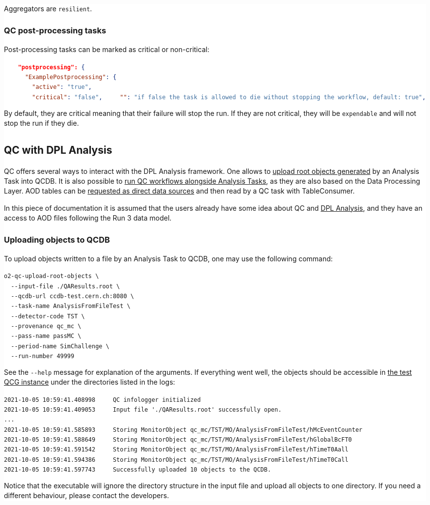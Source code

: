 Aggregators are `resilient`.

### QC post-processing tasks

Post-processing tasks can be marked as critical or non-critical: 
```json
    "postprocessing": {
      "ExamplePostprocessing": {
        "active": "true",
        "critical": "false",     "": "if false the task is allowed to die without stopping the workflow, default: true",
```
By default, they are critical meaning that their failure will stop the run.
If they are not critical, they will be `expendable` and will not stop the run if they die.

## QC with DPL Analysis

QC offers several ways to interact with the DPL Analysis framework.
One allows to [upload root objects generated](#uploading-objects-to-qcdb) by an Analysis Task into QCDB.
It is also possible to [run QC workflows alongside Analysis Tasks](#merging-with-other-analysis-workflows),
 as they are also based on the Data Processing Layer.
AOD tables can be [requested as direct data sources](#getting-aods-in-qc-tasks) and then read by a QC task with TableConsumer.

In this piece of documentation it is assumed that the users already have some idea about QC and
[DPL Analysis](https://aliceo2group.github.io/analysis-framework), and
they have an access to AOD files following the Run 3 data model.

### Uploading objects to QCDB

To upload objects written to a file by an Analysis Task to QCDB, one may use the following command:
```shell script
o2-qc-upload-root-objects \
  --input-file ./QAResults.root \
  --qcdb-url ccdb-test.cern.ch:8080 \
  --task-name AnalysisFromFileTest \
  --detector-code TST \
  --provenance qc_mc \
  --pass-name passMC \
  --period-name SimChallenge \ 
  --run-number 49999
```

See the `--help` message for explanation of the arguments.
If everything went well, the objects should be accessible in [the test QCG instance](https://qcg-test.cern.ch) under
the directories listed in the logs:
```
2021-10-05 10:59:41.408998     QC infologger initialized
2021-10-05 10:59:41.409053     Input file './QAResults.root' successfully open.
...
2021-10-05 10:59:41.585893     Storing MonitorObject qc_mc/TST/MO/AnalysisFromFileTest/hMcEventCounter
2021-10-05 10:59:41.588649     Storing MonitorObject qc_mc/TST/MO/AnalysisFromFileTest/hGlobalBcFT0
2021-10-05 10:59:41.591542     Storing MonitorObject qc_mc/TST/MO/AnalysisFromFileTest/hTimeT0Aall
2021-10-05 10:59:41.594386     Storing MonitorObject qc_mc/TST/MO/AnalysisFromFileTest/hTimeT0Call
2021-10-05 10:59:41.597743     Successfully uploaded 10 objects to the QCDB.
```
Notice that the executable will ignore the directory structure in the input file and upload all objects to one directory.
If you need a different behaviour, please contact the developers.
